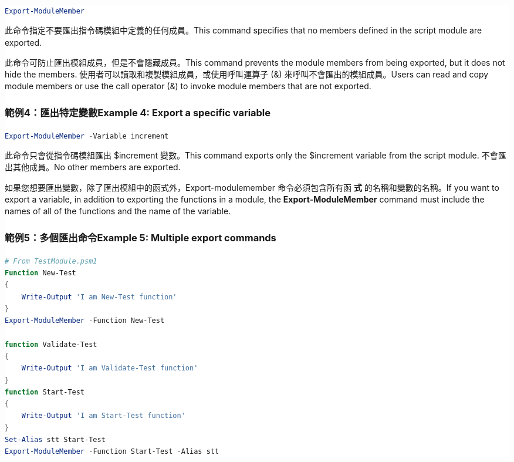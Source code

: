 ```powershell
Export-ModuleMember
```

<span data-ttu-id="081a9-123">此命令指定不要匯出指令碼模組中定義的任何成員。</span><span class="sxs-lookup"><span data-stu-id="081a9-123">This command specifies that no members defined in the script module are exported.</span></span>

<span data-ttu-id="081a9-124">此命令可防止匯出模組成員，但是不會隱藏成員。</span><span class="sxs-lookup"><span data-stu-id="081a9-124">This command prevents the module members from being exported, but it does not hide the members.</span></span>
<span data-ttu-id="081a9-125">使用者可以讀取和複製模組成員，或使用呼叫運算子 (&) 來呼叫不會匯出的模組成員。</span><span class="sxs-lookup"><span data-stu-id="081a9-125">Users can read and copy module members or use the call operator (&) to invoke module members that are not exported.</span></span>

### <span data-ttu-id="081a9-126">範例4：匯出特定變數</span><span class="sxs-lookup"><span data-stu-id="081a9-126">Example 4: Export a specific variable</span></span>

```powershell
Export-ModuleMember -Variable increment
```

<span data-ttu-id="081a9-127">此命令只會從指令碼模組匯出 $increment 變數。</span><span class="sxs-lookup"><span data-stu-id="081a9-127">This command exports only the $increment variable from the script module.</span></span>
<span data-ttu-id="081a9-128">不會匯出其他成員。</span><span class="sxs-lookup"><span data-stu-id="081a9-128">No other members are exported.</span></span>

<span data-ttu-id="081a9-129">如果您想要匯出變數，除了匯出模組中的函式外，Export-modulemember 命令必須包含所有函 **式** 的名稱和變數的名稱。</span><span class="sxs-lookup"><span data-stu-id="081a9-129">If you want to export a variable, in addition to exporting the functions in a module, the **Export-ModuleMember** command must include the names of all of the functions and the name of the variable.</span></span>

### <span data-ttu-id="081a9-130">範例5：多個匯出命令</span><span class="sxs-lookup"><span data-stu-id="081a9-130">Example 5: Multiple export commands</span></span>

```powershell
# From TestModule.psm1
Function New-Test
{
    Write-Output 'I am New-Test function'
}
Export-ModuleMember -Function New-Test

function Validate-Test
{
    Write-Output 'I am Validate-Test function'
}
function Start-Test
{
    Write-Output 'I am Start-Test function'
}
Set-Alias stt Start-Test
Export-ModuleMember -Function Start-Test -Alias stt
```
